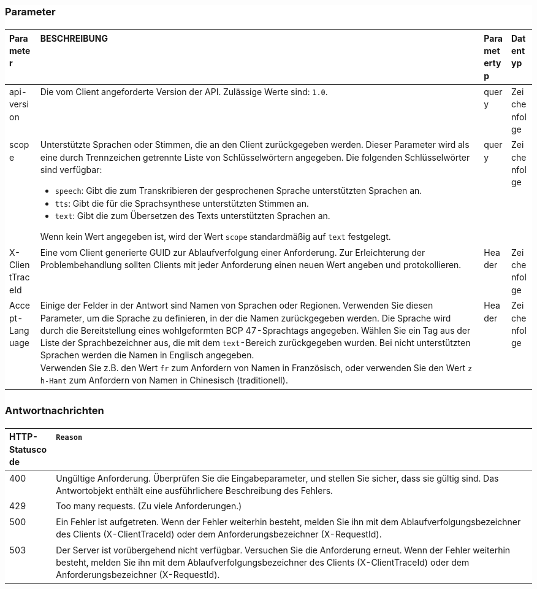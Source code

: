 ### <a name="parameters"></a>Parameter

|Parameter|BESCHREIBUNG|Parametertyp|Datentyp|
|:--|:--|:--|:--|
|api-version    |Die vom Client angeforderte Version der API. Zulässige Werte sind: `1.0`.|query|Zeichenfolge|
|scope  |Unterstützte Sprachen oder Stimmen, die an den Client zurückgegeben werden. Dieser Parameter wird als eine durch Trennzeichen getrennte Liste von Schlüsselwörtern angegeben. Die folgenden Schlüsselwörter sind verfügbar:<ul><li>`speech`: Gibt die zum Transkribieren der gesprochenen Sprache unterstützten Sprachen an.</li><li>`tts`: Gibt die für die Sprachsynthese unterstützten Stimmen an.</li><li>`text`: Gibt die zum Übersetzen des Texts unterstützten Sprachen an.</li></ul>Wenn kein Wert angegeben ist, wird der Wert `scope` standardmäßig auf `text` festgelegt.|query|Zeichenfolge|
|X-ClientTraceId    |Eine vom Client generierte GUID zur Ablaufverfolgung einer Anforderung. Zur Erleichterung der Problembehandlung sollten Clients mit jeder Anforderung einen neuen Wert angeben und protokollieren.|Header|Zeichenfolge|
|Accept-Language    |Einige der Felder in der Antwort sind Namen von Sprachen oder Regionen. Verwenden Sie diesen Parameter, um die Sprache zu definieren, in der die Namen zurückgegeben werden. Die Sprache wird durch die Bereitstellung eines wohlgeformten BCP 47-Sprachtags angegeben. Wählen Sie ein Tag aus der Liste der Sprachbezeichner aus, die mit dem `text`-Bereich zurückgegeben wurden. Bei nicht unterstützten Sprachen werden die Namen in Englisch angegeben.<br/>Verwenden Sie z.B. den Wert `fr` zum Anfordern von Namen in Französisch, oder verwenden Sie den Wert `zh-Hant` zum Anfordern von Namen in Chinesisch (traditionell).|Header|Zeichenfolge|

### <a name="response-messages"></a>Antwortnachrichten

|HTTP-Statuscode|`Reason`|
|:--|:--|
|400|Ungültige Anforderung. Überprüfen Sie die Eingabeparameter, und stellen Sie sicher, dass sie gültig sind. Das Antwortobjekt enthält eine ausführlichere Beschreibung des Fehlers.|
|429|Too many requests. (Zu viele Anforderungen.)|
|500|Ein Fehler ist aufgetreten. Wenn der Fehler weiterhin besteht, melden Sie ihn mit dem Ablaufverfolgungsbezeichner des Clients (X-ClientTraceId) oder dem Anforderungsbezeichner (X-RequestId).|
|503|Der Server ist vorübergehend nicht verfügbar. Versuchen Sie die Anforderung erneut. Wenn der Fehler weiterhin besteht, melden Sie ihn mit dem Ablaufverfolgungsbezeichner des Clients (X-ClientTraceId) oder dem Anforderungsbezeichner (X-RequestId).|

